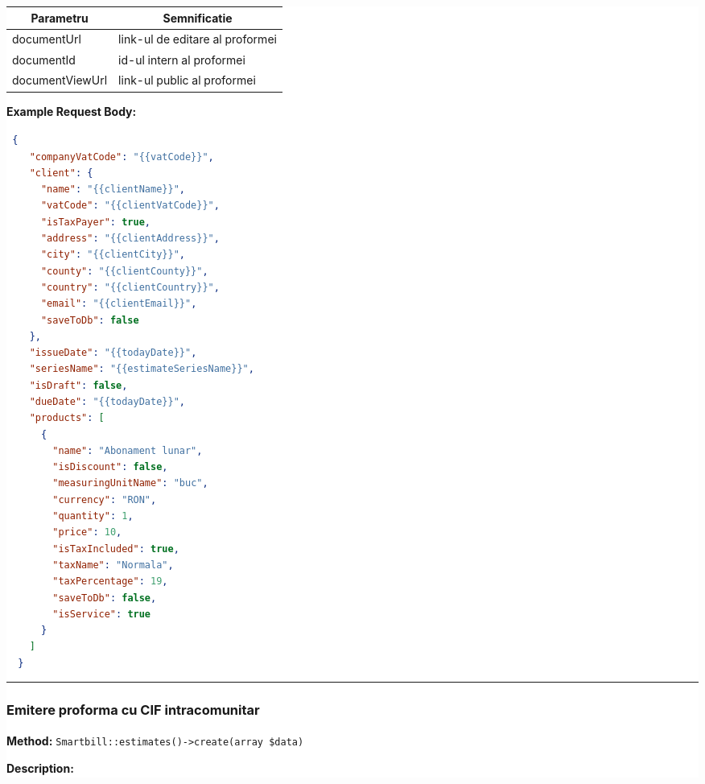| **Parametru** | **Semnificatie** |
| --- | --- |
| documentUrl | link-ul de editare al proformei |
| documentId | id-ul intern al proformei |
| documentViewUrl | link-ul public al proformei |

**Example Request Body:**

```json
 {
    "companyVatCode": "{{vatCode}}",
    "client": {
      "name": "{{clientName}}",
      "vatCode": "{{clientVatCode}}",
      "isTaxPayer": true,
      "address": "{{clientAddress}}",
      "city": "{{clientCity}}",
      "county": "{{clientCounty}}",
      "country": "{{clientCountry}}",
      "email": "{{clientEmail}}",
      "saveToDb": false
    },
    "issueDate": "{{todayDate}}",
    "seriesName": "{{estimateSeriesName}}",
    "isDraft": false,
    "dueDate": "{{todayDate}}",
    "products": [
      {
        "name": "Abonament lunar",
        "isDiscount": false,
        "measuringUnitName": "buc",
        "currency": "RON",
        "quantity": 1,
        "price": 10,
        "isTaxIncluded": true,
        "taxName": "Normala",
        "taxPercentage": 19,
        "saveToDb": false,
        "isService": true
      }
    ]
  }
```

---

### Emitere proforma cu CIF intracomunitar
**Method:** `Smartbill::estimates()->create(array $data)`

**Description:**
